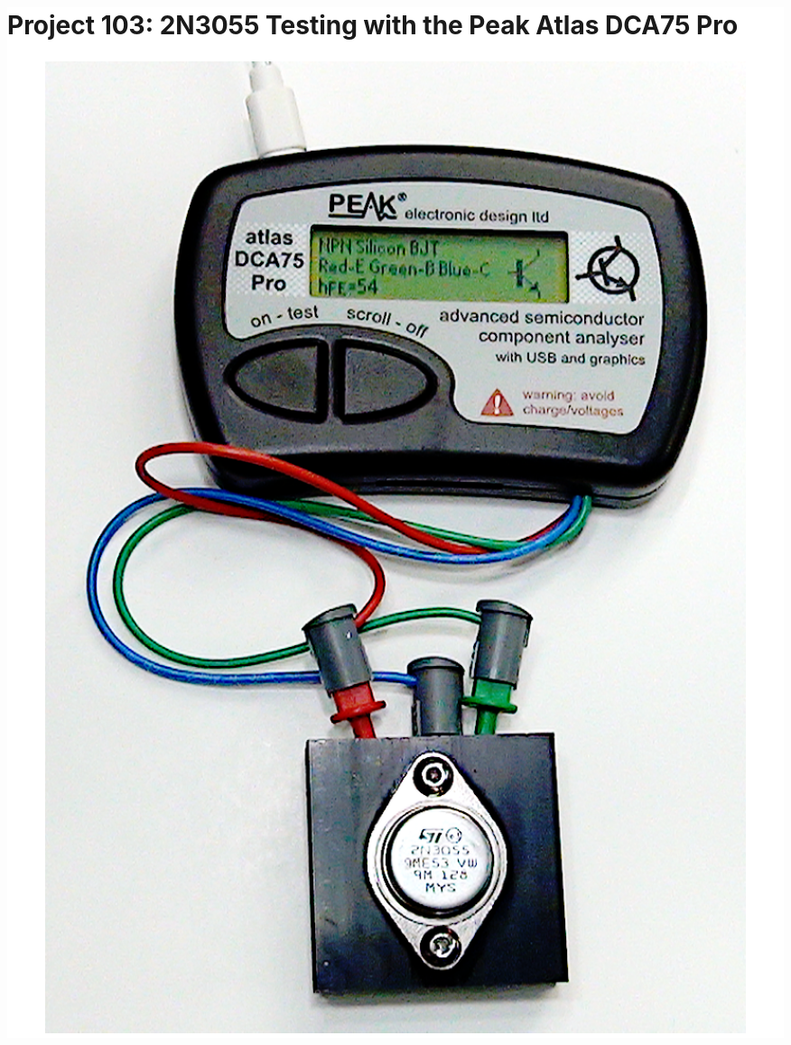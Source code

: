 # Project 103: 2N3055 Testing with the Peak Atlas DCA75 Pro
<p align="center">
<img width="776" height="1077" src="/Images/DCA75.png">  
</p>
    